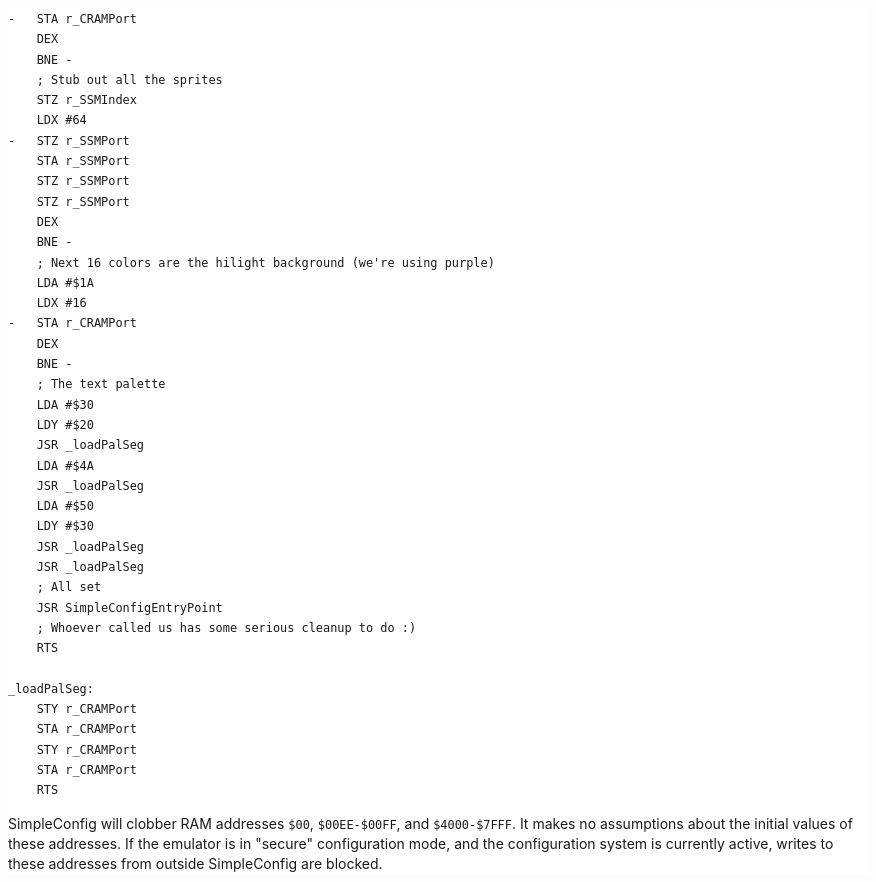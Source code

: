     -   STA r_CRAMPort
        DEX
        BNE -
        ; Stub out all the sprites
        STZ r_SSMIndex
        LDX #64
    -   STZ r_SSMPort
        STA r_SSMPort
        STZ r_SSMPort
        STZ r_SSMPort
        DEX
        BNE -
        ; Next 16 colors are the hilight background (we're using purple)
        LDA #$1A
        LDX #16
    -   STA r_CRAMPort
        DEX
        BNE -
        ; The text palette
        LDA #$30
        LDY #$20
        JSR _loadPalSeg
        LDA #$4A
        JSR _loadPalSeg
        LDA #$50
        LDY #$30
        JSR _loadPalSeg
        JSR _loadPalSeg
        ; All set
        JSR SimpleConfigEntryPoint
        ; Whoever called us has some serious cleanup to do :)
        RTS
    
    _loadPalSeg:
        STY r_CRAMPort
        STA r_CRAMPort
        STY r_CRAMPort
        STA r_CRAMPort
        RTS

SimpleConfig will clobber RAM addresses `$00`, `$00EE-$00FF`, and `$4000-$7FFF`. It makes no assumptions about the initial values of these addresses. If the emulator is in "secure" configuration mode, and the configuration system is currently active, writes to these addresses from outside SimpleConfig are blocked.
